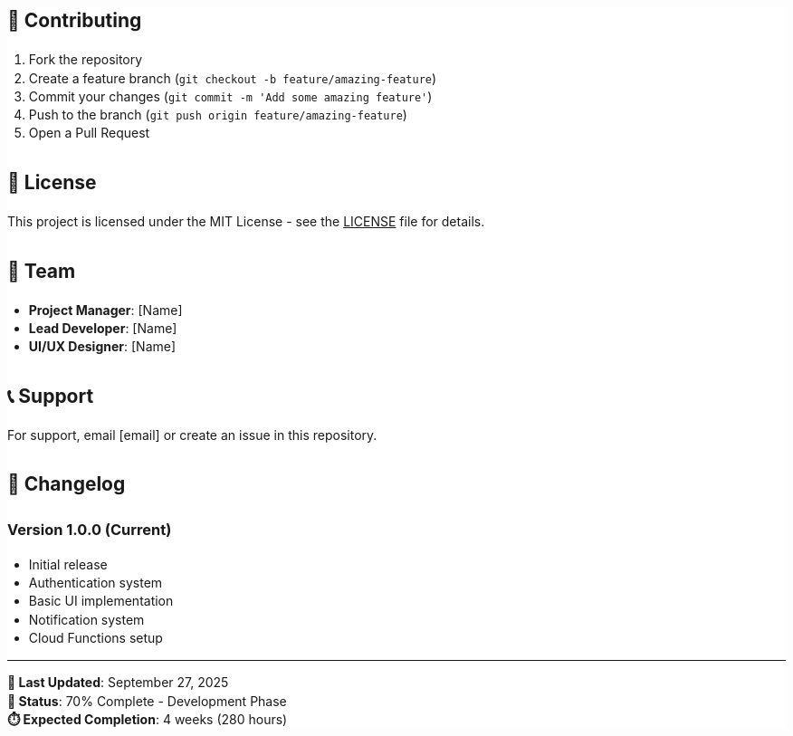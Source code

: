 ## 🤝 Contributing

1. Fork the repository
2. Create a feature branch (`git checkout -b feature/amazing-feature`)
3. Commit your changes (`git commit -m 'Add some amazing feature'`)
4. Push to the branch (`git push origin feature/amazing-feature`)
5. Open a Pull Request

## 📄 License

This project is licensed under the MIT License - see the [LICENSE](LICENSE) file for details.

## 👥 Team

- **Project Manager**: [Name]
- **Lead Developer**: [Name]
- **UI/UX Designer**: [Name]

## 📞 Support

For support, email [email] or create an issue in this repository.

## 🔄 Changelog

### Version 1.0.0 (Current)
- Initial release
- Authentication system
- Basic UI implementation
- Notification system
- Cloud Functions setup

---

**📅 Last Updated**: September 27, 2025  
**🔄 Status**: 70% Complete - Development Phase  
**⏱️ Expected Completion**: 4 weeks (280 hours)